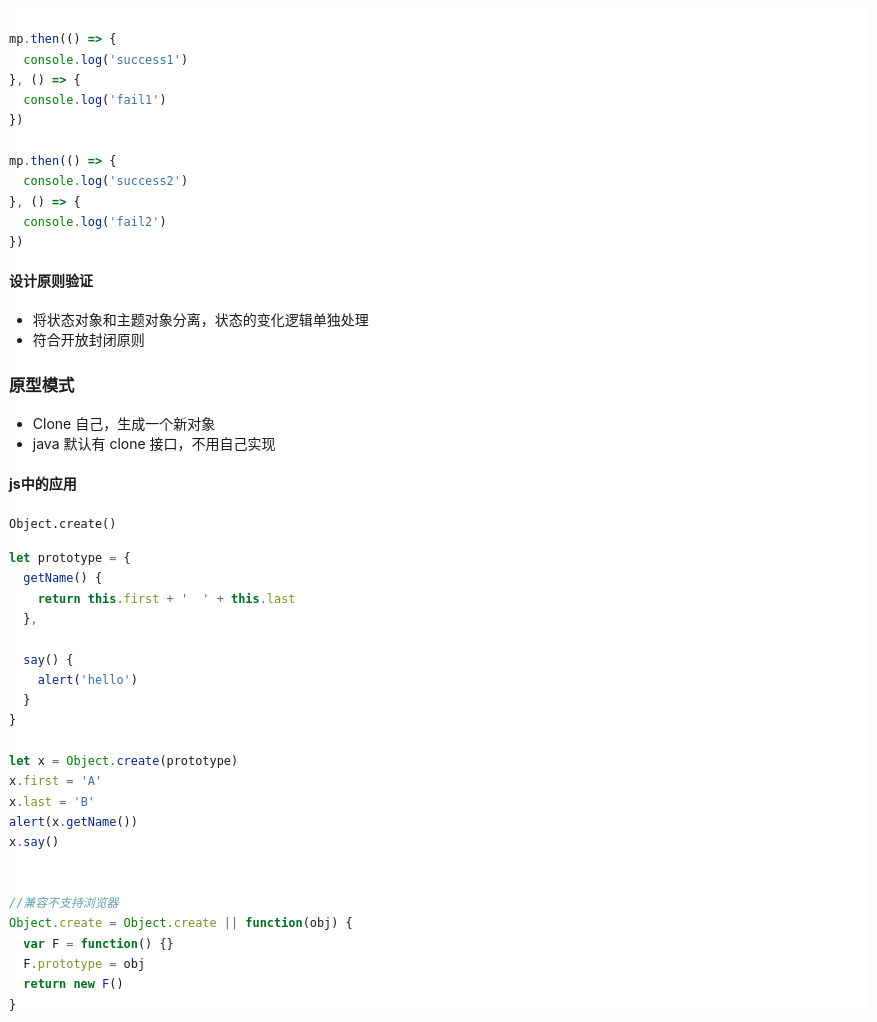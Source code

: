 ```js

mp.then(() => {
  console.log('success1')
}, () => {
  console.log('fail1')
})

mp.then(() => {
  console.log('success2')
}, () => {
  console.log('fail2')
})
```

#### 设计原则验证

- 将状态对象和主题对象分离，状态的变化逻辑单独处理
- 符合开放封闭原则

### 原型模式

- Clone 自己，生成一个新对象
- java 默认有 clone 接口，不用自己实现

#### js中的应用

`Object.create()`

```js
let prototype = {
  getName() {
    return this.first + '  ' + this.last
  },

  say() {
    alert('hello')
  }
}

let x = Object.create(prototype)
x.first = 'A'
x.last = 'B'
alert(x.getName())
x.say()


//兼容不支持浏览器
Object.create = Object.create || function(obj) {
  var F = function() {}
  F.prototype = obj
  return new F()
}
```
